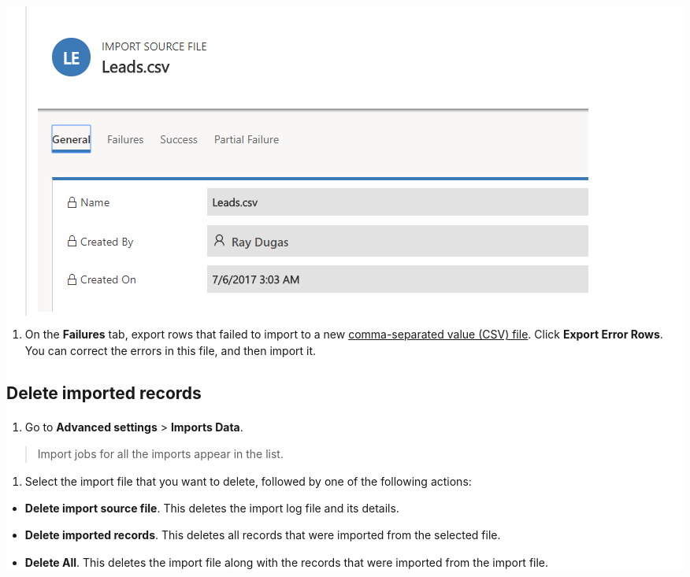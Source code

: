 > ![General tab of the import source file](media/import-source-file.png "General tab of the import source file")  

1.  On the **Failures** tab, export rows that failed to import to a new [comma-separated value (CSV) file](javascript:toggleInline('25109')). Click **Export Error Rows**. You can correct the errors in this file, and then import it.  

## Delete imported records

1.  Go to **Advanced settings** &gt; **Imports Data**.

> Import jobs for all the imports appear in the list.

1.  Select the import file that you want to delete, followed by one of the following actions:

- **Delete import source file**. This deletes the import log file and its details.

- **Delete imported records**. This deletes all records that were imported from the selected file.

- **Delete All**. This deletes the import file along with the records that were imported from the import file.


